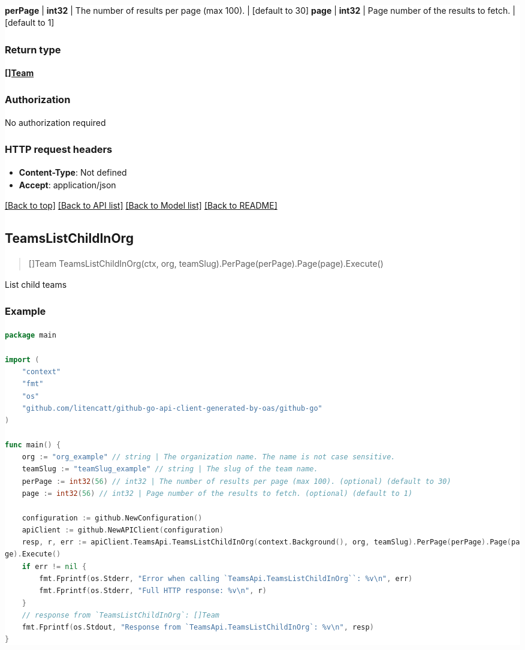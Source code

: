  **perPage** | **int32** | The number of results per page (max 100). | [default to 30]
 **page** | **int32** | Page number of the results to fetch. | [default to 1]

### Return type

[**[]Team**](Team.md)

### Authorization

No authorization required

### HTTP request headers

- **Content-Type**: Not defined
- **Accept**: application/json

[[Back to top]](#) [[Back to API list]](../README.md#documentation-for-api-endpoints)
[[Back to Model list]](../README.md#documentation-for-models)
[[Back to README]](../README.md)


## TeamsListChildInOrg

> []Team TeamsListChildInOrg(ctx, org, teamSlug).PerPage(perPage).Page(page).Execute()

List child teams



### Example

```go
package main

import (
    "context"
    "fmt"
    "os"
    "github.com/litencatt/github-go-api-client-generated-by-oas/github-go"
)

func main() {
    org := "org_example" // string | The organization name. The name is not case sensitive.
    teamSlug := "teamSlug_example" // string | The slug of the team name.
    perPage := int32(56) // int32 | The number of results per page (max 100). (optional) (default to 30)
    page := int32(56) // int32 | Page number of the results to fetch. (optional) (default to 1)

    configuration := github.NewConfiguration()
    apiClient := github.NewAPIClient(configuration)
    resp, r, err := apiClient.TeamsApi.TeamsListChildInOrg(context.Background(), org, teamSlug).PerPage(perPage).Page(page).Execute()
    if err != nil {
        fmt.Fprintf(os.Stderr, "Error when calling `TeamsApi.TeamsListChildInOrg``: %v\n", err)
        fmt.Fprintf(os.Stderr, "Full HTTP response: %v\n", r)
    }
    // response from `TeamsListChildInOrg`: []Team
    fmt.Fprintf(os.Stdout, "Response from `TeamsApi.TeamsListChildInOrg`: %v\n", resp)
}
```
